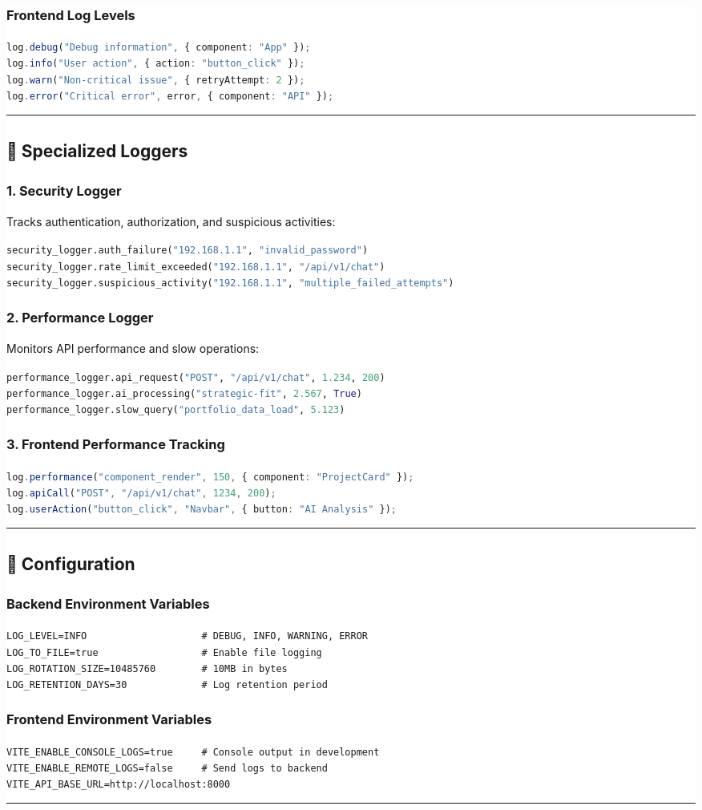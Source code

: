 ### **Frontend Log Levels**
```typescript
log.debug("Debug information", { component: "App" });
log.info("User action", { action: "button_click" });
log.warn("Non-critical issue", { retryAttempt: 2 });
log.error("Critical error", error, { component: "API" });
```

---

## **🎯 Specialized Loggers**

### **1. Security Logger**
Tracks authentication, authorization, and suspicious activities:
```python
security_logger.auth_failure("192.168.1.1", "invalid_password")
security_logger.rate_limit_exceeded("192.168.1.1", "/api/v1/chat")
security_logger.suspicious_activity("192.168.1.1", "multiple_failed_attempts")
```

### **2. Performance Logger**
Monitors API performance and slow operations:
```python
performance_logger.api_request("POST", "/api/v1/chat", 1.234, 200)
performance_logger.ai_processing("strategic-fit", 2.567, True)
performance_logger.slow_query("portfolio_data_load", 5.123)
```

### **3. Frontend Performance Tracking**
```typescript
log.performance("component_render", 150, { component: "ProjectCard" });
log.apiCall("POST", "/api/v1/chat", 1234, 200);
log.userAction("button_click", "Navbar", { button: "AI Analysis" });
```

---

## **🔧 Configuration**

### **Backend Environment Variables**
```env
LOG_LEVEL=INFO                    # DEBUG, INFO, WARNING, ERROR
LOG_TO_FILE=true                  # Enable file logging
LOG_ROTATION_SIZE=10485760        # 10MB in bytes
LOG_RETENTION_DAYS=30             # Log retention period
```

### **Frontend Environment Variables**
```env
VITE_ENABLE_CONSOLE_LOGS=true     # Console output in development
VITE_ENABLE_REMOTE_LOGS=false     # Send logs to backend
VITE_API_BASE_URL=http://localhost:8000
```

---